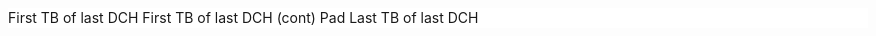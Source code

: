 <td></td>
</tr>
<tr class="odd">
<td>First TB of last DCH</td>
<td></td>
<td></td>
<td></td>
<td></td>
<td></td>
<td></td>
<td></td>
<td></td>
<td></td>
</tr>
<tr class="even">
<td></td>
<td></td>
<td></td>
<td></td>
<td></td>
<td></td>
<td></td>
<td></td>
<td></td>
<td></td>
</tr>
<tr class="odd">
<td>First TB of last DCH (cont)</td>
<td>Pad</td>
<td></td>
<td></td>
<td></td>
<td></td>
<td></td>
<td></td>
<td></td>
<td></td>
</tr>
<tr class="even">
<td></td>
<td></td>
<td></td>
<td></td>
<td></td>
<td></td>
<td></td>
<td></td>
<td></td>
<td></td>
</tr>
<tr class="odd">
<td>Last TB of last DCH</td>
<td></td>
<td></td>
<td></td>
<td></td>
<td></td>
<td></td>
<td></td>
<td></td>
<td></td>
</tr>
<tr class="even">
<td></td>